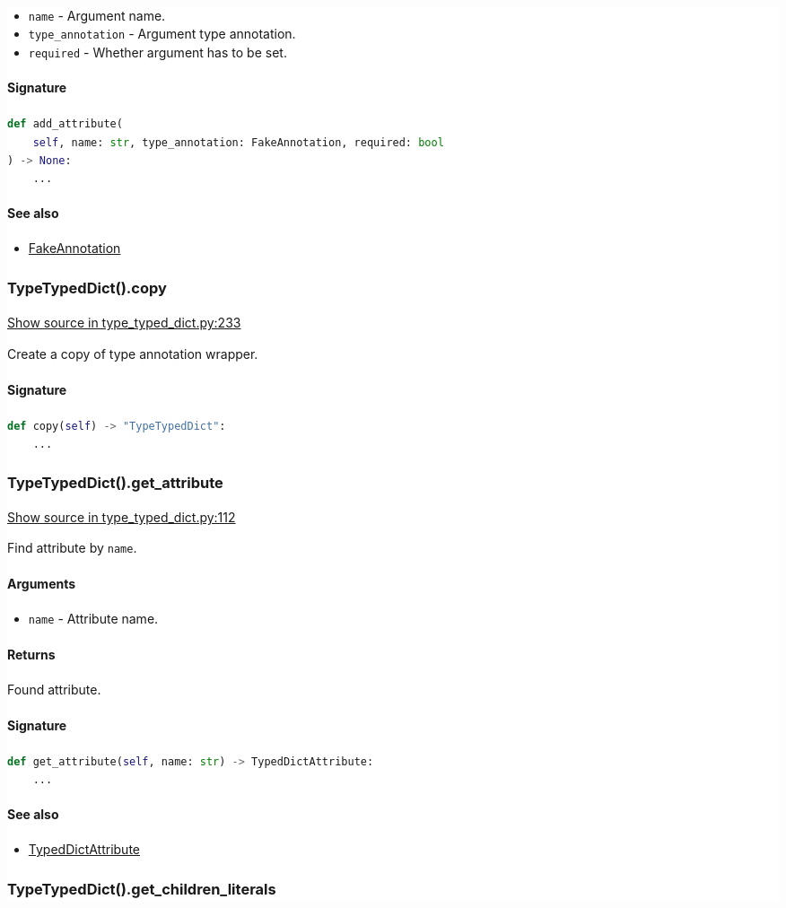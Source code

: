 - `name` - Argument name.
- `type_annotation` - Argument type annotation.
- `required` - Whether argument has to be set.

#### Signature

```python
def add_attribute(
    self, name: str, type_annotation: FakeAnnotation, required: bool
) -> None:
    ...
```

#### See also

- [FakeAnnotation](./fake_annotation.md#fakeannotation)

### TypeTypedDict().copy

[Show source in type_typed_dict.py:233](https://github.com/youtype/mypy_boto3_builder/blob/main/mypy_boto3_builder/type_annotations/type_typed_dict.py#L233)

Create a copy of type annotation wrapper.

#### Signature

```python
def copy(self) -> "TypeTypedDict":
    ...
```

### TypeTypedDict().get_attribute

[Show source in type_typed_dict.py:112](https://github.com/youtype/mypy_boto3_builder/blob/main/mypy_boto3_builder/type_annotations/type_typed_dict.py#L112)

Find attribute by `name`.

#### Arguments

- `name` - Attribute name.

#### Returns

Found attribute.

#### Signature

```python
def get_attribute(self, name: str) -> TypedDictAttribute:
    ...
```

#### See also

- [TypedDictAttribute](#typeddictattribute)

### TypeTypedDict().get_children_literals
